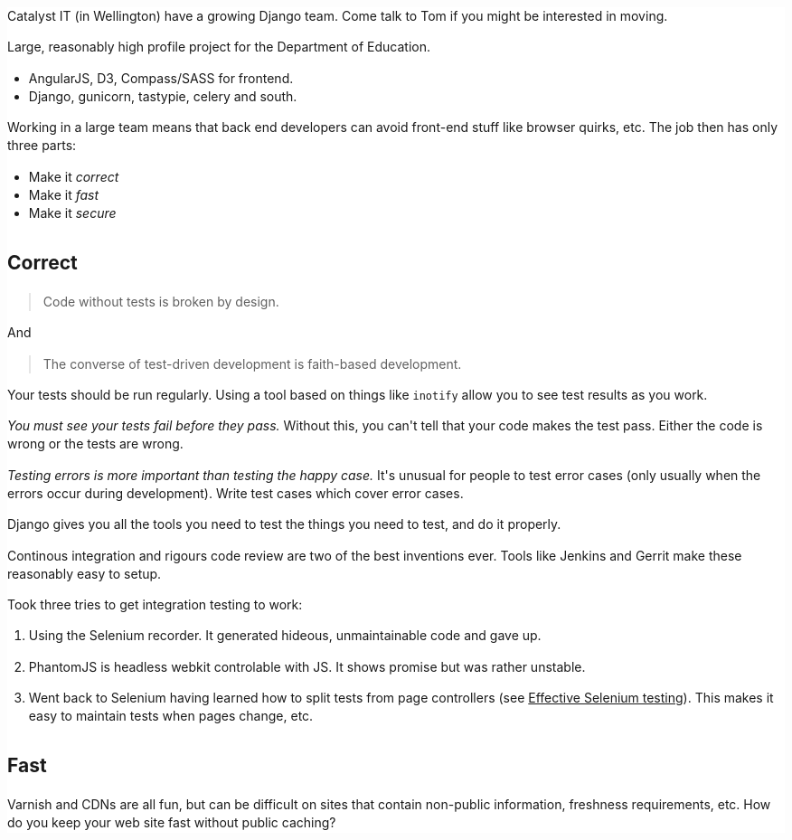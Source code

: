 Catalyst IT (in Wellington) have a growing Django team. Come talk to Tom if you
might be interested in moving.

Large, reasonably high profile project for the Department of Education. 

- AngularJS, D3, Compass/SASS for frontend.
- Django, gunicorn, tastypie, celery and south.

Working in a large team means that back end developers can avoid front-end
stuff like browser quirks, etc. The job then has only three parts:

- Make it *correct*
- Make it *fast*
- Make it *secure*

## Correct

> Code without tests is broken by design.

And

>The converse of test-driven development is faith-based development.

Your tests should be run regularly. Using a tool based on things like `inotify`
allow you to see test results as you work.

*You must see your tests fail before they pass.* Without this, you can't tell
that your code makes the test pass. Either the code is wrong or the tests are
wrong.

*Testing errors is more important than testing the happy case.* It's unusual
for people to test error cases (only usually when the errors occur during
development). Write test cases which cover error cases.

Django gives you all the tools you need to test the things you need to test,
and do it properly.

Continous integration and rigours code review are two of the best inventions
ever. Tools like Jenkins and Gerrit make these reasonably easy to setup.

Took three tries to get integration testing to work:

1. Using the Selenium recorder. It generated hideous, unmaintainable code and
gave up.

2. PhantomJS is headless webkit controlable with JS. It shows promise but was
rather unstable.

3. Went back to Selenium having learned how to split tests from page
controllers (see [Effective Selenium testing][est]). This makes it easy to
maintain tests when pages change, etc.

[est]: http://hedleyproctor.com/2012/07/effective-selenium-testing/

## Fast

Varnish and CDNs are all fun, but can be difficult on sites that contain
non-public information, freshness requirements, etc. How do you keep your web
site fast without public caching?


[1]: http://www.djangocon.com.au/
[2]: http://2013.pycon-au.org/programme/miniconfs/djangocon#gaynor
[alex-s]: https://speakerdeck.com/alex/a-divided-web-and-the-role-of-frameworks
[3]: http://www.docker.io/
[4]: https://wiki.openstack.org/wiki/Heat
[django-taggit]: https://pypi.python.org/pypi/django-taggit
[c]: https://github.com/idlesign/django-sitetree/commit/c7475
[tox]: http://tox.readthedocs.org
[port]: http://django.me/py3
[sf]: http://www.nytimes.com/projects/2012/snow-fall/
[FeinCMS]: http://www.feincms.org/
[MCA]: http://mca.com.au/
[demo]: https://github.com/ixc/feincmstools-demo
[FeinCMStools]: http://github.com/ixc/glamkit-feincmstools
[sbb]: http://bitbucket.org/DrMeers
[crispy]: http://django-crispy-forms.readthedocs.org/en/latest/